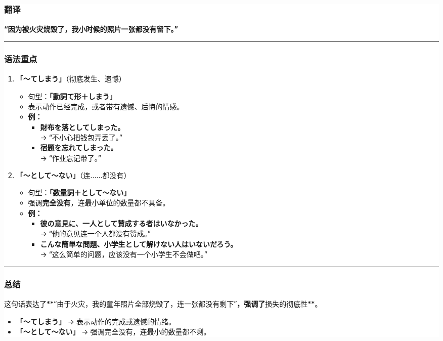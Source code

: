 ### **翻译**
**“因为被火灾烧毁了，我小时候的照片一张都没有留下。”**

---

### **语法重点**

1. **「～てしまう」**（彻底发生、遗憾）
    - 句型：**「動詞て形＋しまう」**
    - 表示动作已经完成，或者带有遗憾、后悔的情感。
    - **例：**
        - **財布を落としてしまった。**  
          → “不小心把钱包弄丢了。”
        - **宿題を忘れてしまった。**  
          → “作业忘记带了。”

2. **「～として～ない」**（连……都没有）
    - 句型：**「数量詞＋として～ない」**
    - 强调**完全没有**，连最小单位的数量都不具备。
    - **例：**
        - **彼の意見に、一人として賛成する者はいなかった。**  
          → “他的意见连一个人都没有赞成。”
        - **こんな簡単な問題、小学生として解けない人はいないだろう。**  
          → “这么简单的问题，应该没有一个小学生不会做吧。”

---

### **总结**
这句话表达了**“由于火灾，我的童年照片全部烧毁了，连一张都没有剩下”**，强调了**损失的彻底性**。
- **「～てしまう」** → 表示动作的完成或遗憾的情绪。
- **「～として～ない」** → 强调完全没有，连最小的数量都不剩。


